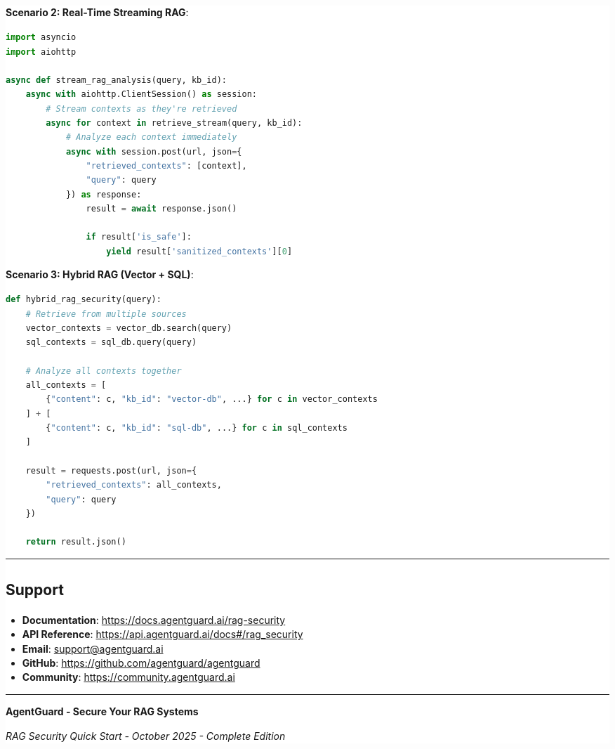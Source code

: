**Scenario 2: Real-Time Streaming RAG**:
```python
import asyncio
import aiohttp

async def stream_rag_analysis(query, kb_id):
    async with aiohttp.ClientSession() as session:
        # Stream contexts as they're retrieved
        async for context in retrieve_stream(query, kb_id):
            # Analyze each context immediately
            async with session.post(url, json={
                "retrieved_contexts": [context],
                "query": query
            }) as response:
                result = await response.json()
                
                if result['is_safe']:
                    yield result['sanitized_contexts'][0]
```

**Scenario 3: Hybrid RAG (Vector + SQL)**:
```python
def hybrid_rag_security(query):
    # Retrieve from multiple sources
    vector_contexts = vector_db.search(query)
    sql_contexts = sql_db.query(query)
    
    # Analyze all contexts together
    all_contexts = [
        {"content": c, "kb_id": "vector-db", ...} for c in vector_contexts
    ] + [
        {"content": c, "kb_id": "sql-db", ...} for c in sql_contexts
    ]
    
    result = requests.post(url, json={
        "retrieved_contexts": all_contexts,
        "query": query
    })
    
    return result.json()
```

---

## Support

- **Documentation**: https://docs.agentguard.ai/rag-security
- **API Reference**: https://api.agentguard.ai/docs#/rag_security
- **Email**: support@agentguard.ai
- **GitHub**: https://github.com/agentguard/agentguard
- **Community**: https://community.agentguard.ai

---

**AgentGuard - Secure Your RAG Systems**

*RAG Security Quick Start - October 2025 - Complete Edition*

